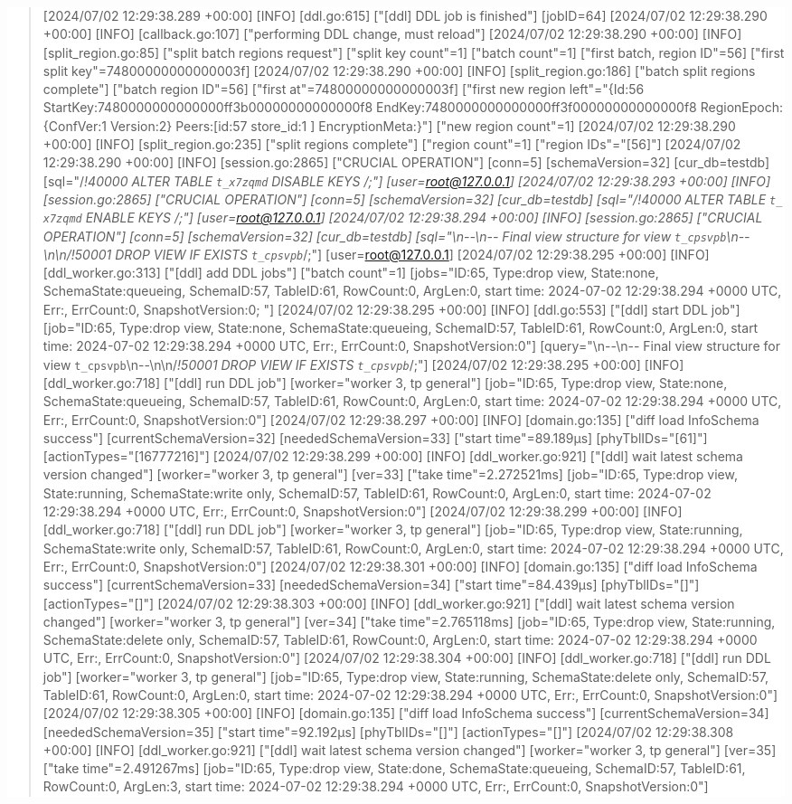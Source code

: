    > [2024/07/02 12:29:38.289 +00:00] [INFO] [ddl.go:615] ["[ddl] DDL job is finished"] [jobID=64]
   > [2024/07/02 12:29:38.290 +00:00] [INFO] [callback.go:107] ["performing DDL change, must reload"]
   > [2024/07/02 12:29:38.290 +00:00] [INFO] [split_region.go:85] ["split batch regions request"] ["split key count"=1] ["batch count"=1] ["first batch, region ID"=56] ["first split key"=74800000000000003f]
   > [2024/07/02 12:29:38.290 +00:00] [INFO] [split_region.go:186] ["batch split regions complete"] ["batch region ID"=56] ["first at"=74800000000000003f] ["first new region left"="{Id:56 StartKey:7480000000000000ff3b00000000000000f8 EndKey:7480000000000000ff3f00000000000000f8 RegionEpoch:{ConfVer:1 Version:2} Peers:[id:57 store_id:1 ] EncryptionMeta:<nil>}"] ["new region count"=1]
   > [2024/07/02 12:29:38.290 +00:00] [INFO] [split_region.go:235] ["split regions complete"] ["region count"=1] ["region IDs"="[56]"]
   > [2024/07/02 12:29:38.290 +00:00] [INFO] [session.go:2865] ["CRUCIAL OPERATION"] [conn=5] [schemaVersion=32] [cur_db=testdb] [sql="/*!40000 ALTER TABLE `t_x7zqmd` DISABLE KEYS */;"] [user=root@127.0.0.1]
   > [2024/07/02 12:29:38.293 +00:00] [INFO] [session.go:2865] ["CRUCIAL OPERATION"] [conn=5] [schemaVersion=32] [cur_db=testdb] [sql="/*!40000 ALTER TABLE `t_x7zqmd` ENABLE KEYS */;"] [user=root@127.0.0.1]
   > [2024/07/02 12:29:38.294 +00:00] [INFO] [session.go:2865] ["CRUCIAL OPERATION"] [conn=5] [schemaVersion=32] [cur_db=testdb] [sql="\n--\n-- Final view structure for view `t_cpsvpb`\n--\n\n/*!50001 DROP VIEW IF EXISTS `t_cpsvpb`*/;"] [user=root@127.0.0.1]
   > [2024/07/02 12:29:38.295 +00:00] [INFO] [ddl_worker.go:313] ["[ddl] add DDL jobs"] ["batch count"=1] [jobs="ID:65, Type:drop view, State:none, SchemaState:queueing, SchemaID:57, TableID:61, RowCount:0, ArgLen:0, start time: 2024-07-02 12:29:38.294 +0000 UTC, Err:<nil>, ErrCount:0, SnapshotVersion:0; "]
   > [2024/07/02 12:29:38.295 +00:00] [INFO] [ddl.go:553] ["[ddl] start DDL job"] [job="ID:65, Type:drop view, State:none, SchemaState:queueing, SchemaID:57, TableID:61, RowCount:0, ArgLen:0, start time: 2024-07-02 12:29:38.294 +0000 UTC, Err:<nil>, ErrCount:0, SnapshotVersion:0"] [query="\n--\n-- Final view structure for view `t_cpsvpb`\n--\n\n/*!50001 DROP VIEW IF EXISTS `t_cpsvpb`*/;"]
   > [2024/07/02 12:29:38.295 +00:00] [INFO] [ddl_worker.go:718] ["[ddl] run DDL job"] [worker="worker 3, tp general"] [job="ID:65, Type:drop view, State:none, SchemaState:queueing, SchemaID:57, TableID:61, RowCount:0, ArgLen:0, start time: 2024-07-02 12:29:38.294 +0000 UTC, Err:<nil>, ErrCount:0, SnapshotVersion:0"]
   > [2024/07/02 12:29:38.297 +00:00] [INFO] [domain.go:135] ["diff load InfoSchema success"] [currentSchemaVersion=32] [neededSchemaVersion=33] ["start time"=89.189µs] [phyTblIDs="[61]"] [actionTypes="[16777216]"]
   > [2024/07/02 12:29:38.299 +00:00] [INFO] [ddl_worker.go:921] ["[ddl] wait latest schema version changed"] [worker="worker 3, tp general"] [ver=33] ["take time"=2.272521ms] [job="ID:65, Type:drop view, State:running, SchemaState:write only, SchemaID:57, TableID:61, RowCount:0, ArgLen:0, start time: 2024-07-02 12:29:38.294 +0000 UTC, Err:<nil>, ErrCount:0, SnapshotVersion:0"]
   > [2024/07/02 12:29:38.299 +00:00] [INFO] [ddl_worker.go:718] ["[ddl] run DDL job"] [worker="worker 3, tp general"] [job="ID:65, Type:drop view, State:running, SchemaState:write only, SchemaID:57, TableID:61, RowCount:0, ArgLen:0, start time: 2024-07-02 12:29:38.294 +0000 UTC, Err:<nil>, ErrCount:0, SnapshotVersion:0"]
   > [2024/07/02 12:29:38.301 +00:00] [INFO] [domain.go:135] ["diff load InfoSchema success"] [currentSchemaVersion=33] [neededSchemaVersion=34] ["start time"=84.439µs] [phyTblIDs="[]"] [actionTypes="[]"]
   > [2024/07/02 12:29:38.303 +00:00] [INFO] [ddl_worker.go:921] ["[ddl] wait latest schema version changed"] [worker="worker 3, tp general"] [ver=34] ["take time"=2.765118ms] [job="ID:65, Type:drop view, State:running, SchemaState:delete only, SchemaID:57, TableID:61, RowCount:0, ArgLen:0, start time: 2024-07-02 12:29:38.294 +0000 UTC, Err:<nil>, ErrCount:0, SnapshotVersion:0"]
   > [2024/07/02 12:29:38.304 +00:00] [INFO] [ddl_worker.go:718] ["[ddl] run DDL job"] [worker="worker 3, tp general"] [job="ID:65, Type:drop view, State:running, SchemaState:delete only, SchemaID:57, TableID:61, RowCount:0, ArgLen:0, start time: 2024-07-02 12:29:38.294 +0000 UTC, Err:<nil>, ErrCount:0, SnapshotVersion:0"]
   > [2024/07/02 12:29:38.305 +00:00] [INFO] [domain.go:135] ["diff load InfoSchema success"] [currentSchemaVersion=34] [neededSchemaVersion=35] ["start time"=92.192µs] [phyTblIDs="[]"] [actionTypes="[]"]
   > [2024/07/02 12:29:38.308 +00:00] [INFO] [ddl_worker.go:921] ["[ddl] wait latest schema version changed"] [worker="worker 3, tp general"] [ver=35] ["take time"=2.491267ms] [job="ID:65, Type:drop view, State:done, SchemaState:queueing, SchemaID:57, TableID:61, RowCount:0, ArgLen:3, start time: 2024-07-02 12:29:38.294 +0000 UTC, Err:<nil>, ErrCount:0, SnapshotVersion:0"]